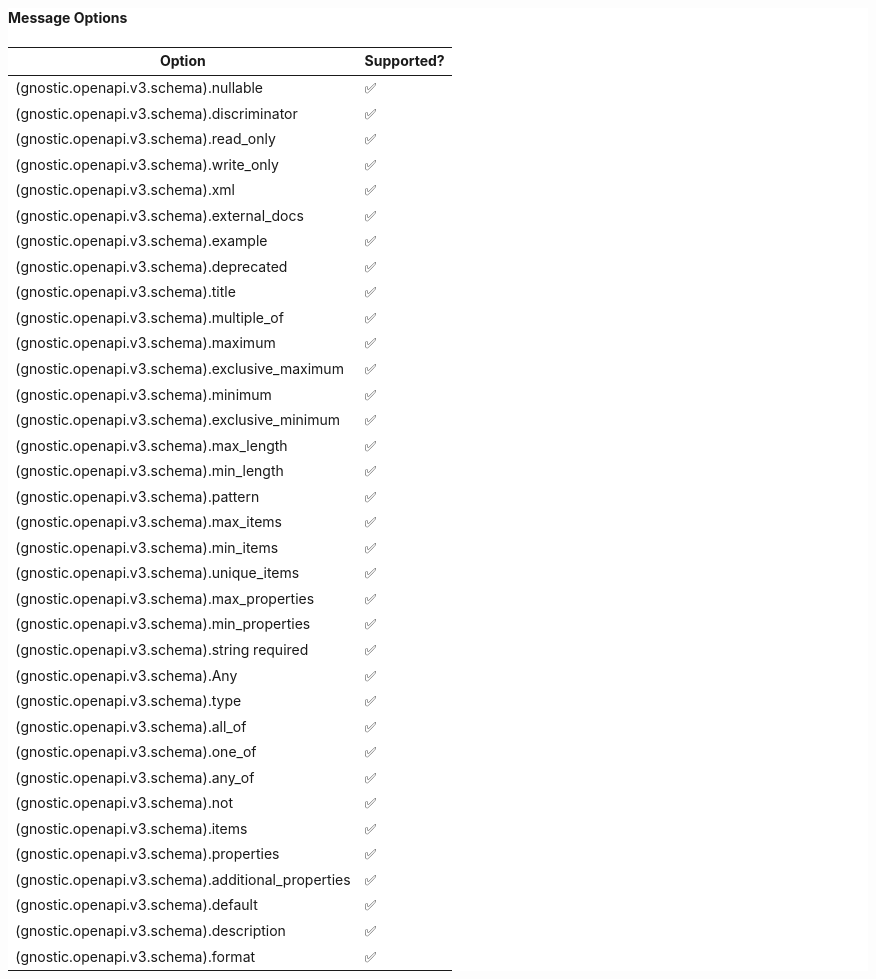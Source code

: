 #### Message Options
| Option | Supported? |
|---|---|
| (gnostic.openapi.v3.schema).nullable | ✅ |
| (gnostic.openapi.v3.schema).discriminator | ✅ |
| (gnostic.openapi.v3.schema).read_only | ✅ |
| (gnostic.openapi.v3.schema).write_only | ✅ |
| (gnostic.openapi.v3.schema).xml | ✅ |
| (gnostic.openapi.v3.schema).external_docs | ✅ |
| (gnostic.openapi.v3.schema).example | ✅ |
| (gnostic.openapi.v3.schema).deprecated | ✅ |
| (gnostic.openapi.v3.schema).title | ✅ |
| (gnostic.openapi.v3.schema).multiple_of | ✅ |
| (gnostic.openapi.v3.schema).maximum | ✅ |
| (gnostic.openapi.v3.schema).exclusive_maximum | ✅ |
| (gnostic.openapi.v3.schema).minimum | ✅ |
| (gnostic.openapi.v3.schema).exclusive_minimum | ✅ |
| (gnostic.openapi.v3.schema).max_length | ✅ |
| (gnostic.openapi.v3.schema).min_length | ✅ |
| (gnostic.openapi.v3.schema).pattern | ✅ |
| (gnostic.openapi.v3.schema).max_items | ✅ |
| (gnostic.openapi.v3.schema).min_items | ✅ |
| (gnostic.openapi.v3.schema).unique_items | ✅ |
| (gnostic.openapi.v3.schema).max_properties | ✅ |
| (gnostic.openapi.v3.schema).min_properties | ✅ |
| (gnostic.openapi.v3.schema).string required | ✅ |
| (gnostic.openapi.v3.schema).Any | ✅ |
| (gnostic.openapi.v3.schema).type | ✅ |
| (gnostic.openapi.v3.schema).all_of | ✅ |
| (gnostic.openapi.v3.schema).one_of | ✅ |
| (gnostic.openapi.v3.schema).any_of | ✅ |
| (gnostic.openapi.v3.schema).not | ✅ |
| (gnostic.openapi.v3.schema).items | ✅ |
| (gnostic.openapi.v3.schema).properties | ✅ |
| (gnostic.openapi.v3.schema).additional_properties | ✅ |
| (gnostic.openapi.v3.schema).default | ✅ |
| (gnostic.openapi.v3.schema).description | ✅ |
| (gnostic.openapi.v3.schema).format | ✅ |